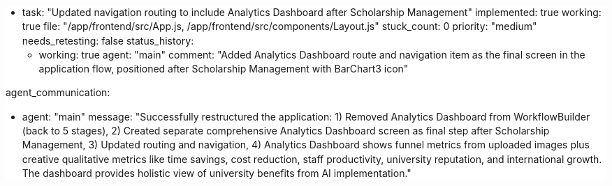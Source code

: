   - task: "Updated navigation routing to include Analytics Dashboard after Scholarship Management"
    implemented: true
    working: true
    file: "/app/frontend/src/App.js, /app/frontend/src/components/Layout.js"
    stuck_count: 0
    priority: "medium"
    needs_retesting: false
    status_history:
      - working: true
        agent: "main"
        comment: "Added Analytics Dashboard route and navigation item as the final screen in the application flow, positioned after Scholarship Management with BarChart3 icon"

agent_communication:
  - agent: "main"
    message: "Successfully restructured the application: 1) Removed Analytics Dashboard from WorkflowBuilder (back to 5 stages), 2) Created separate comprehensive Analytics Dashboard screen as final step after Scholarship Management, 3) Updated routing and navigation, 4) Analytics Dashboard shows funnel metrics from uploaded images plus creative qualitative metrics like time savings, cost reduction, staff productivity, university reputation, and international growth. The dashboard provides holistic view of university benefits from AI implementation."